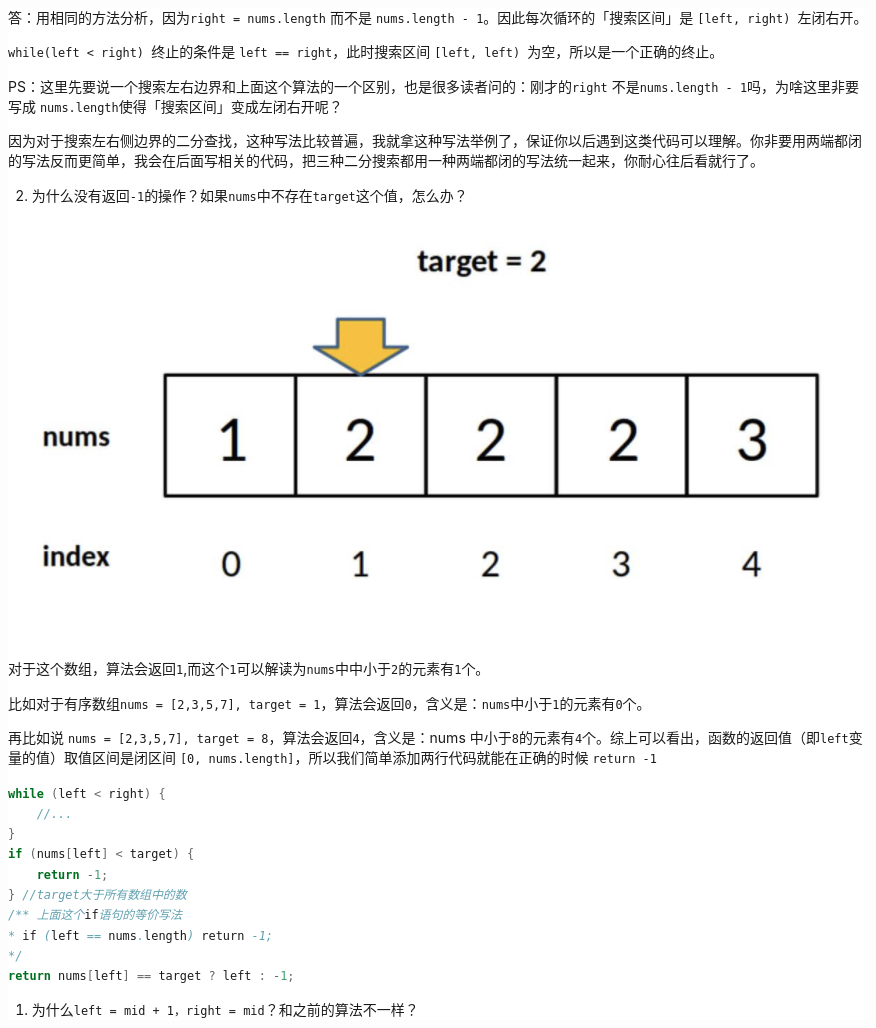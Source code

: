 答：用相同的方法分析，因为`right = nums.length` 而不是 `nums.length - 1`。因此每次循环的「搜索区间」是 `[left, right) `左闭右开。

`while(left < right) `终止的条件是 `left == right`，此时搜索区间 `[left, left) `为空，所以是一个正确的终止。

PS：这里先要说一个搜索左右边界和上面这个算法的一个区别，也是很多读者问的：刚才的`right` 不是`nums.length - 1`吗，为啥这里非要写成 `nums.length`使得「搜索区间」变成左闭右开呢？

因为对于搜索左右侧边界的二分查找，这种写法比较普遍，我就拿这种写法举例了，保证你以后遇到这类代码可以理解。你非要用两端都闭的写法反而更简单，我会在后面写相关的代码，把三种二分搜索都用一种两端都闭的写法统一起来，你耐心往后看就行了。

2. 为什么没有返回`-1`的操作？如果`nums`中不存在`target`这个值，怎么办？

![alt binarySearch](/images/postImgs/findLeftBoundary.png)

对于这个数组，算法会返回`1`,而这个`1`可以解读为`nums`中中小于`2`的元素有`1`个。

比如对于有序数组`nums = [2,3,5,7], target = 1`，算法会返回`0`，含义是：`nums`中小于`1`的元素有`0`个。

再比如说 `nums = [2,3,5,7], target = 8`，算法会返回`4`，含义是：nums 中小于`8`的元素有`4`个。综上可以看出，函数的返回值（即`left`变量的值）取值区间是闭区间 `[0, nums.length]`，所以我们简单添加两行代码就能在正确的时候 `return -1`
```java
while (left < right) {
    //...
}
if (nums[left] < target) {
    return -1;
} //target大于所有数组中的数
/** 上面这个if语句的等价写法
* if (left == nums.length) return -1;
*/
return nums[left] == target ? left : -1;
```
1. 为什么`left = mid + 1，right = mid`？和之前的算法不一样？
